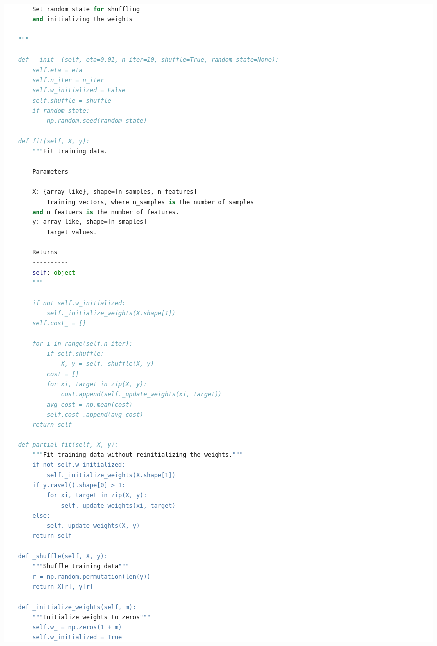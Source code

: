 ```py
        Set random state for shuffling
        and initializing the weights

    """

    def __init__(self, eta=0.01, n_iter=10, shuffle=True, random_state=None):
        self.eta = eta
        self.n_iter = n_iter
        self.w_initialized = False
        self.shuffle = shuffle
        if random_state:
            np.random.seed(random_state)

    def fit(self, X, y):
        """Fit training data.

        Parameters
        ------------
        X: {array-like}, shape=[n_samples, n_features]
            Training vectors, where n_samples is the number of samples
        and n_featuers is the number of features.
        y: array-like, shape=[n_smaples]
            Target values.

        Returns
        ----------
        self: object
        """

        if not self.w_initialized:
            self._initialize_weights(X.shape[1])
        self.cost_ = []

        for i in range(self.n_iter):
            if self.shuffle:
                X, y = self._shuffle(X, y)
            cost = []
            for xi, target in zip(X, y):
                cost.append(self._update_weights(xi, target))
            avg_cost = np.mean(cost)
            self.cost_.append(avg_cost)
        return self

    def partial_fit(self, X, y):
        """Fit training data without reinitializing the weights."""
        if not self.w_initialized:
            self._initialize_weights(X.shape[1])
        if y.ravel().shape[0] > 1:
            for xi, target in zip(X, y):
                self._update_weights(xi, target)
        else:
            self._update_weights(X, y)
        return self

    def _shuffle(self, X, y):
        """Shuffle training data"""
        r = np.random.permutation(len(y))
        return X[r], y[r]

    def _initialize_weights(self, m):
        """Initialize weights to zeros"""
        self.w_ = np.zeros(1 + m)
        self.w_initialized = True
```
